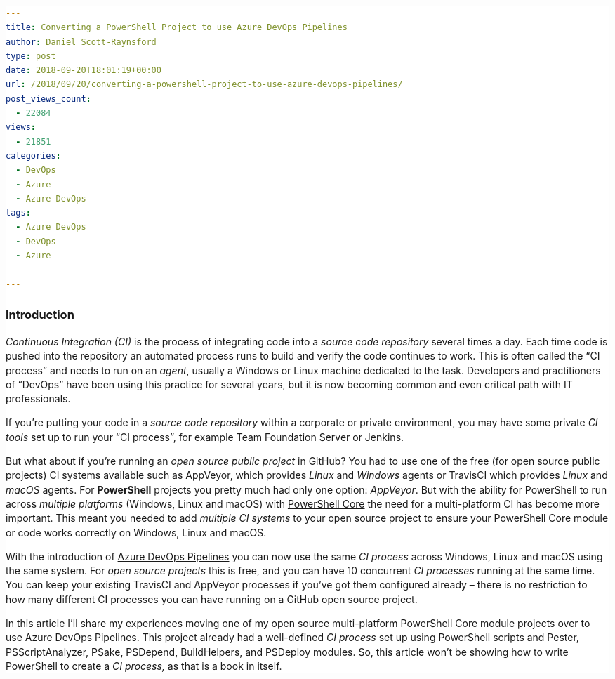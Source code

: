 ```yaml
---
title: Converting a PowerShell Project to use Azure DevOps Pipelines
author: Daniel Scott-Raynsford
type: post
date: 2018-09-20T18:01:19+00:00
url: /2018/09/20/converting-a-powershell-project-to-use-azure-devops-pipelines/
post_views_count:
  - 22084
views:
  - 21851
categories:
  - DevOps
  - Azure
  - Azure DevOps
tags:
  - Azure DevOps
  - DevOps
  - Azure

---
```

### Introduction

_Continuous Integration (CI)_ is the process of integrating code into a _source code repository_ several times a day. Each time code is pushed into the repository an automated process runs to build and verify the code continues to work. This is often called the “CI process” and needs to run on an _agent_, usually a Windows or Linux machine dedicated to the task. Developers and practitioners of “DevOps” have been using this practice for several years, but it is now becoming common and even critical path with IT professionals.

If you’re putting your code in a _source code repository_ within a corporate or private environment, you may have some private _CI tools_ set up to run your “CI process”, for example Team Foundation Server or Jenkins.

But what about if you’re running an _open source public project_ in GitHub? You had to use one of the free (for open source public projects) CI systems available such as [AppVeyor][1], which provides _Linux_ and _Windows_ agents or [TravisCI][2] which provides _Linux_ and _macOS_ agents. For **PowerShell** projects you pretty much had only one option: _AppVeyor_. But with the ability for PowerShell to run across _multiple platforms_ (Windows, Linux and macOS) with [PowerShell Core][3] the need for a multi-platform CI has become more important. This meant you needed to add _multiple_ _CI systems_ to your open source project to ensure your PowerShell Core module or code works correctly on Windows, Linux and macOS.

With the introduction of [Azure DevOps Pipelines][4] you can now use the same _CI process_ across Windows, Linux and macOS using the same system. For _open source projects_ this is free, and you can have 10 concurrent _CI processes_ running at the same time. You can keep your existing TravisCI and AppVeyor processes if you’ve got them configured already – there is no restriction to how many different CI processes you can have running on a GitHub open source project.

In this article I’ll share my experiences moving one of my open source multi-platform [PowerShell Core module projects][5] over to use Azure DevOps Pipelines. This project already had a well-defined _CI process_ set up using PowerShell scripts and [Pester][6], [PSScriptAnalyzer][7], [PSake][8], [PSDepend][9], [BuildHelpers][10], and [PSDeploy][11] modules. So, this article won’t be showing how to write PowerShell to create a _CI process,_ as that is a book in itself.


[1]: https://www.appveyor.com/
[2]: https://docs.travis-ci.com/
[3]: https://github.com/PowerShell/PowerShell
[4]: https://azure.microsoft.com/en-us/blog/announcing-azure-pipelines-with-unlimited-ci-cd-minutes-for-open-source/
[5]: https://github.com/PlagueHO/CosmosDB/
[6]: https://github.com/pester/Pester
[7]: https://github.com/PowerShell/PSScriptAnalyzer
[8]: https://github.com/psake/psake
[9]: https://github.com/RamblingCookieMonster/PSDepend
[10]: https://github.com/RamblingCookieMonster/BuildHelpers
[11]: https://github.com/RamblingCookieMonster/PSDeploy
[12]: https://github.com/marketplace/azure-pipelines
[13]: https://github.com/marketplace
[14]: https://github.com/settings/profile
[15]: https://account.microsoft.com/account
[16]: https://github.com/PlagueHO/CosmosDB/blob/dev/psakefile.ps1
[17]: https://docs.microsoft.com/en-us/azure/devops/pipelines/yaml-schema?view=vsts
[18]: https://github.com/PlagueHO/CosmosDB/blob/dev/azure-pipelines.yml
[19]: https://docs.microsoft.com/en-us/azure/devops/pipelines/build/triggers?view=vsts&tabs=yaml
[20]: https://docs.microsoft.com/en-us/azure/devops/pipelines/get-started-designer?view=vsts&tabs=new-nav
[21]: https://github.com/Pester/Pester
[22]: https://github.com/PowerShell/platyPS
[23]: https://github.com/Psake/PSake
[24]: https://docs.microsoft.com/en-us/azure/devops/pipelines/process/variables?view=vsts&tabs=yaml%2Cbatch
[25]: https://www.powershellgallery.com/